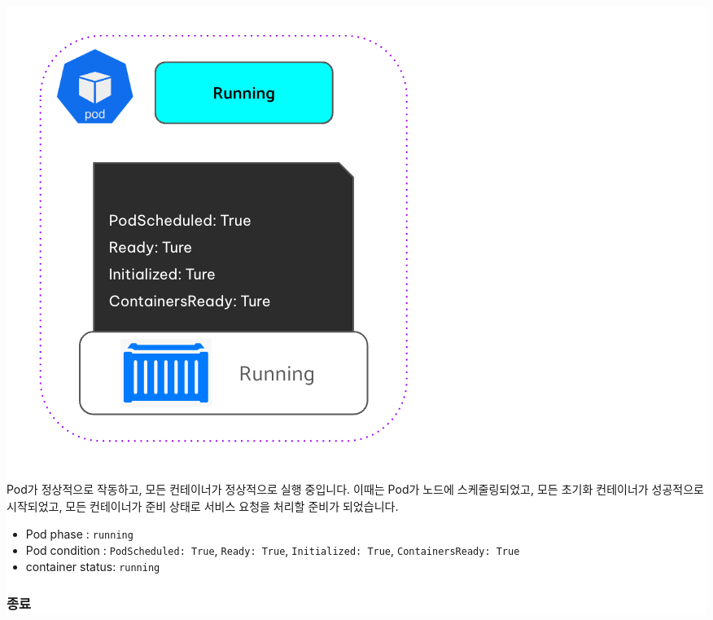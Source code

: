 ![running](./Pod-running.png)

Pod가 정상적으로 작동하고, 모든 컨테이너가 정상적으로 실행 중입니다. 이때는 Pod가 노드에 스케줄링되었고, 모든 초기화 컨테이너가 성공적으로 시작되었고, 모든 컨테이너가 준비 상태로 서비스 요청을 처리할 준비가 되었습니다.

- Pod phase : `running`
- Pod condition : `PodScheduled: True`, `Ready: True`, `Initialized: True`, `ContainersReady: True`
- container status: `running`



### 종료
